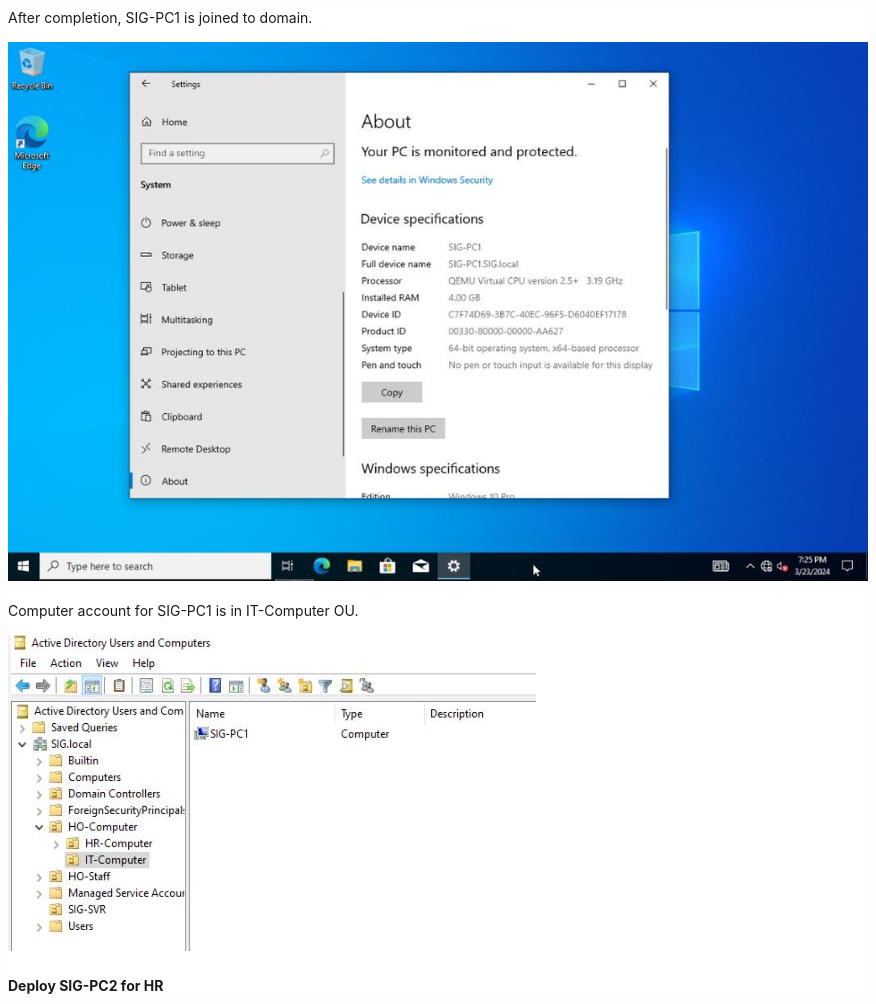After completion, SIG-PC1 is joined to domain.

![SIG-PC1](./img/SIG-PC1.jpg)

Computer account for SIG-PC1 is in IT-Computer OU.

![SIG-PC1](./img/SIG-PC1ITOU.jpg)

#### Deploy SIG-PC2 for HR
